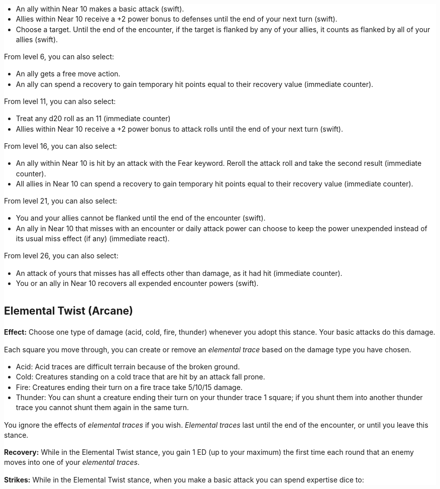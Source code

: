 * An ally within Near 10 makes a basic attack (swift). 
* Allies within Near 10 receive a +2 power bonus to defenses until the end of your next turn (swift). 
* Choose a target. Until the end of the encounter, if the target is flanked by any of your allies, it counts as flanked by all of your allies (swift). 

From level 6, you can also select: 

* An ally gets a free move action. 
* An ally can spend a recovery to gain temporary hit points equal to their recovery value (immediate counter).  

From level 11, you can also select: 

* Treat any d20 roll as an 11 (immediate counter)
* Allies within Near 10 receive a +2 power bonus to attack rolls until the end of your next turn (swift). 

From level 16, you can also select: 

* An ally within Near 10 is hit by an attack with the Fear keyword. Reroll the attack roll and take the second result (immediate counter). 
* All allies in Near 10 can spend a recovery to gain temporary hit points equal to their recovery value (immediate counter).  

From level 21, you can also select: 

* You and your allies cannot be flanked until the end of the encounter (swift). 
* An ally in Near 10 that misses with an encounter or daily attack power can choose  to keep the power unexpended instead of its usual miss effect (if any) (immediate react).

From level 26, you can also select: 

* An attack of yours that misses has all effects other than damage, as it had hit (immediate counter). 
* You or an ally in Near 10 recovers all expended encounter powers (swift). 

## Elemental Twist (Arcane)

**Effect:** Choose one type of damage (acid, cold, fire, thunder) whenever you adopt this stance. Your basic attacks do this damage. 

Each square you move through, you can create or remove an *elemental trace* based on the damage type you have chosen.

* Acid: Acid traces are difficult terrain because of the broken ground.
* Cold: Creatures standing on a cold trace that are hit by an attack fall prone.
* Fire: Creatures ending their turn on a fire trace take 5/10/15 damage.
* Thunder: You can shunt a creature ending their turn on your thunder trace 1 square; if you shunt them into another thunder trace you cannot shunt them again in the same turn. 

You ignore the effects of *elemental traces* if you wish. *Elemental traces* last until the end of the encounter, or until you leave this stance. 

**Recovery:** While in the Elemental Twist stance, you gain 1 ED (up to your maximum) the first time each round that an enemy moves into one of your *elemental traces*.

**Strikes:** While in the Elemental Twist stance, when you make a basic attack you can spend expertise dice to:
